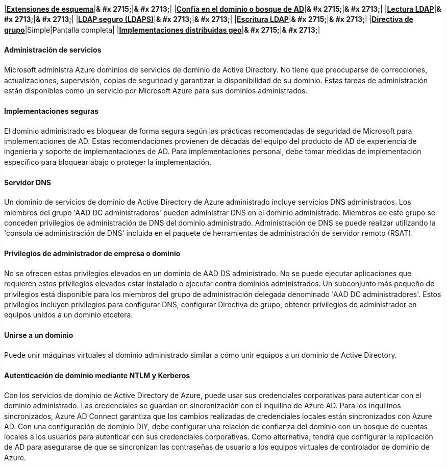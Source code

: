 |[**Extensiones de esquema**](active-directory-ds-comparison.md#schema-extensions)|**& #x 2715;**|**& #x 2713;**|
|[**Confía en el dominio o bosque de AD**](active-directory-ds-comparison.md#ad-domain-or-forest-trusts)|**& #x 2715;**|**& #x 2713;**|
|[**Lectura LDAP**](active-directory-ds-comparison.md#ldap-read)|**& #x 2713;**|**& #x 2713;**|
|[**LDAP seguro (LDAPS)**](active-directory-ds-comparison.md#secure-ldap)|**& #x 2713;**|**& #x 2713;**|
|[**Escritura LDAP**](active-directory-ds-comparison.md#ldap-write)|**& #x 2715;**|**& #x 2713;**|
|[**Directiva de grupo**](active-directory-ds-comparison.md#group-policy)|Simple|Pantalla completa|
|[**Implementaciones distribuidas geo**](active-directory-ds-comparison.md#geo-dispersed-deployments)|**& #x 2715;**|**& #x 2713;**|


#### <a name="managed-service"></a>Administración de servicios
Microsoft administra Azure dominios de servicios de dominio de Active Directory. No tiene que preocuparse de correcciones, actualizaciones, supervisión, copias de seguridad y garantizar la disponibilidad de su dominio. Estas tareas de administración están disponibles como un servicio por Microsoft Azure para sus dominios administrados.

#### <a name="secure-deployments"></a>Implementaciones seguras
El dominio administrado es bloquear de forma segura según las prácticas recomendadas de seguridad de Microsoft para implementaciones de AD. Estas recomendaciones provienen de décadas del equipo del producto de AD de experiencia de ingeniería y soporte de implementaciones de AD. Para implementaciones personal, debe tomar medidas de implementación específico para bloquear abajo o proteger la implementación.

#### <a name="dns-server"></a>Servidor DNS
Un dominio de servicios de dominio de Active Directory de Azure administrado incluye servicios DNS administrados. Los miembros del grupo 'AAD DC administradores' pueden administrar DNS en el dominio administrado. Miembros de este grupo se conceden privilegios de administración de DNS del dominio administrado. Administración de DNS se puede realizar utilizando la 'consola de administración de DNS' incluida en el paquete de herramientas de administración de servidor remoto (RSAT).

#### <a name="domain-or-enterprise-administrator-privileges"></a>Privilegios de administrador de empresa o dominio
No se ofrecen estas privilegios elevados en un dominio de AAD DS administrado. No se puede ejecutar aplicaciones que requieren estos privilegios elevados estar instalado o ejecutar contra dominios administrados. Un subconjunto más pequeño de privilegios está disponible para los miembros del grupo de administración delegada denominado 'AAD DC administradores'. Estos privilegios incluyen privilegios para configurar DNS, configurar Directiva de grupo, obtener privilegios de administrador en equipos unidos a un dominio etcetera.

#### <a name="domain-join"></a>Unirse a un dominio
Puede unir máquinas virtuales al dominio administrado similar a cómo unir equipos a un dominio de Active Directory.

#### <a name="domain-authentication-using-ntlm-and-kerberos"></a>Autenticación de dominio mediante NTLM y Kerberos
Con los servicios de dominio de Active Directory de Azure, puede usar sus credenciales corporativas para autenticar con el dominio administrado. Las credenciales se guardan en sincronización con el inquilino de Azure AD. Para los inquilinos sincronizados, Azure AD Connect garantiza que los cambios realizadas de credenciales locales están sincronizados con Azure AD. Con una configuración de dominio DIY, debe configurar una relación de confianza del dominio con un bosque de cuentas locales a los usuarios para autenticar con sus credenciales corporativas. Como alternativa, tendrá que configurar la replicación de AD para asegurarse de que se sincronizan las contraseñas de usuario a los equipos virtuales de controlador de dominio de Azure.
